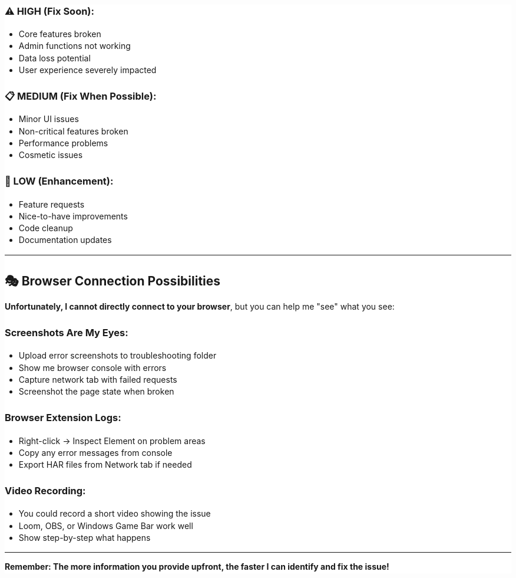 ### ⚠️ HIGH (Fix Soon):
- Core features broken
- Admin functions not working
- Data loss potential
- User experience severely impacted

### 📋 MEDIUM (Fix When Possible):
- Minor UI issues
- Non-critical features broken
- Performance problems
- Cosmetic issues

### 📝 LOW (Enhancement):
- Feature requests
- Nice-to-have improvements
- Code cleanup
- Documentation updates

---

## 🎭 Browser Connection Possibilities

**Unfortunately, I cannot directly connect to your browser**, but you can help me "see" what you see:

### Screenshots Are My Eyes:
- Upload error screenshots to troubleshooting folder
- Show me browser console with errors
- Capture network tab with failed requests
- Screenshot the page state when broken

### Browser Extension Logs:
- Right-click → Inspect Element on problem areas
- Copy any error messages from console
- Export HAR files from Network tab if needed

### Video Recording:
- You could record a short video showing the issue
- Loom, OBS, or Windows Game Bar work well
- Show step-by-step what happens

---

**Remember: The more information you provide upfront, the faster I can identify and fix the issue!**